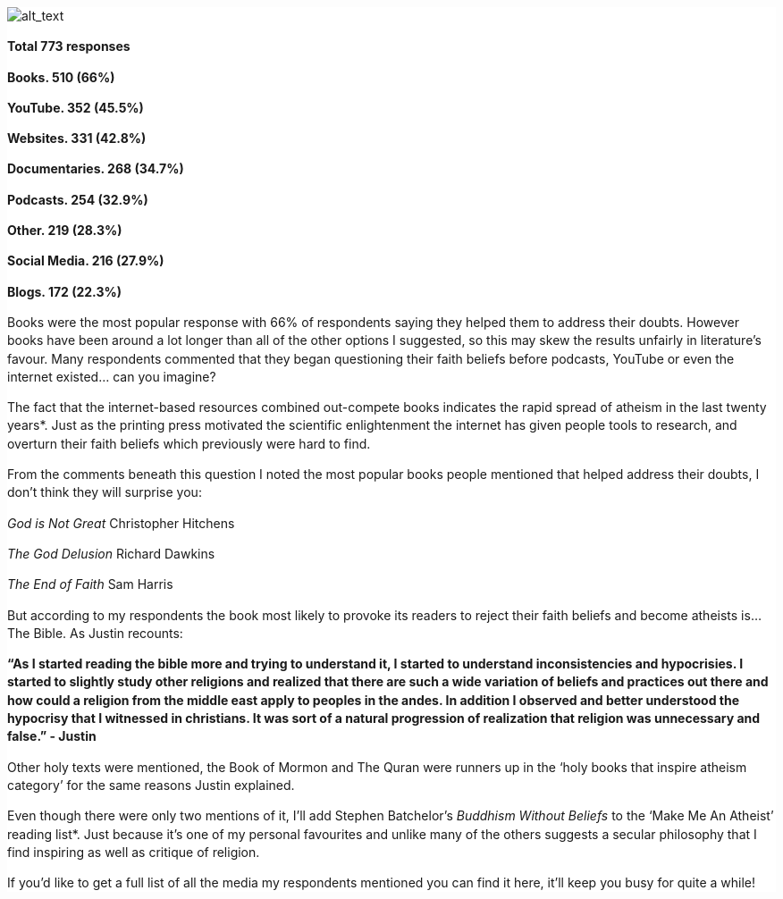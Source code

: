 ![alt_text](images/How-We13.png "image_tooltip")


**Total 773 responses**

**Books. 510 (66%)**

**YouTube. 352 (45.5%)**

**Websites. 331 (42.8%)**

**Documentaries. 268 (34.7%)**

**Podcasts. 254 (32.9%)**

**Other. 219 (28.3%)**

**Social Media. 216 (27.9%)**

**Blogs. 172 (22.3%)**

Books were the most popular response with 66% of respondents saying they helped them to address their doubts. However books have been around a lot longer than all of the other options I suggested, so this may skew the results unfairly in literature’s favour. Many respondents commented that they began questioning their faith beliefs before podcasts, YouTube or even the internet existed… can you imagine? 

The fact that the internet-based resources combined out-compete books indicates the rapid spread of atheism in the last twenty years*. Just as the printing press motivated the scientific enlightenment the internet has given people tools to research, and overturn their faith beliefs which previously were hard to find.

From the comments beneath this question I noted the most popular books people mentioned that helped address their doubts, I don’t think they will surprise you:

_God is Not Great_ Christopher Hitchens

_The God Delusion_ Richard Dawkins

_The End of Faith_ Sam Harris

But according to my respondents the book most likely to provoke its readers to reject their faith beliefs and become atheists is… The Bible. As Justin recounts:

**“As I started reading the bible more and trying to understand it, I started to understand inconsistencies and hypocrisies.  I started to slightly study other religions and realized that there are such a wide variation of beliefs and practices out there and how could a religion from the middle east apply to peoples in the andes.  In addition I observed and better understood the hypocrisy that I witnessed in christians.  It was sort of a natural progression of realization that religion was unnecessary  and false.” - Justin**

Other holy texts were mentioned, the Book of Mormon and The Quran were runners up in the ‘holy books that inspire atheism category’ for the same reasons Justin explained.

Even though there were only two mentions of it, I’ll add Stephen Batchelor’s _Buddhism Without Beliefs_ to the ‘Make Me An Atheist’ reading list*. Just because it’s one of my personal favourites and unlike many of the others suggests a secular philosophy that I find inspiring as well as critique of religion.

If you’d like to get a full list of all the media my respondents mentioned you can find it here, it’ll keep you busy for quite a while!
